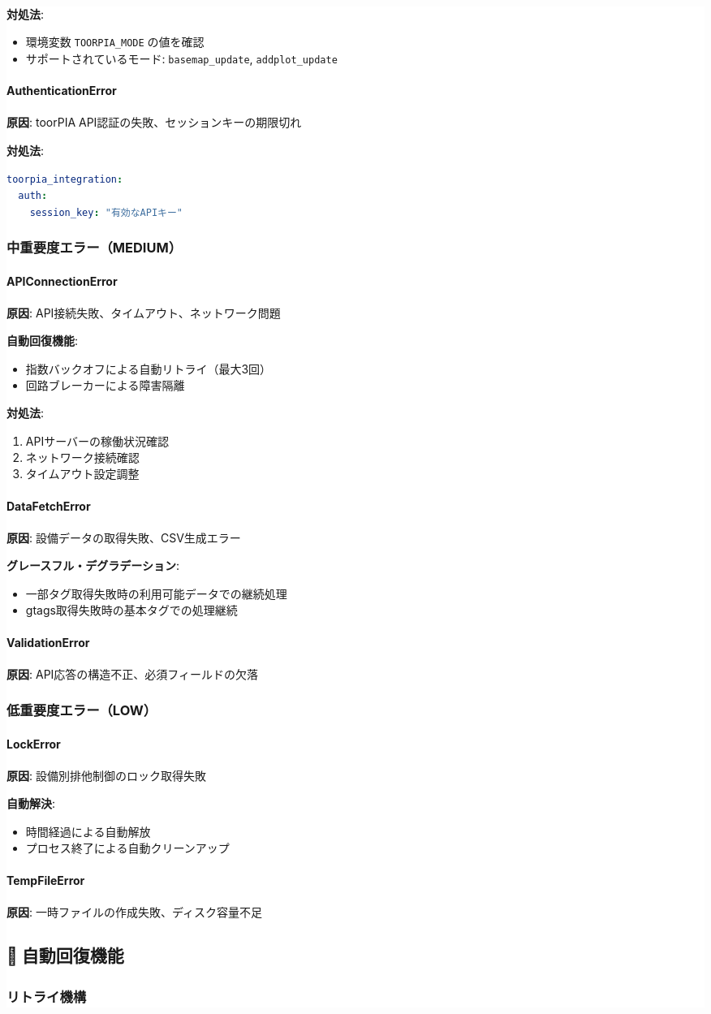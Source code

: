 **対処法**:
- 環境変数 `TOORPIA_MODE` の値を確認
- サポートされているモード: `basemap_update`, `addplot_update`

#### AuthenticationError
**原因**: toorPIA API認証の失敗、セッションキーの期限切れ

**対処法**:
```yaml
toorpia_integration:
  auth:
    session_key: "有効なAPIキー"
```

### 中重要度エラー（MEDIUM）

#### APIConnectionError
**原因**: API接続失敗、タイムアウト、ネットワーク問題

**自動回復機能**:
- 指数バックオフによる自動リトライ（最大3回）
- 回路ブレーカーによる障害隔離

**対処法**:
1. APIサーバーの稼働状況確認
2. ネットワーク接続確認
3. タイムアウト設定調整

#### DataFetchError
**原因**: 設備データの取得失敗、CSV生成エラー

**グレースフル・デグラデーション**:
- 一部タグ取得失敗時の利用可能データでの継続処理
- gtags取得失敗時の基本タグでの処理継続

#### ValidationError
**原因**: API応答の構造不正、必須フィールドの欠落

### 低重要度エラー（LOW）

#### LockError
**原因**: 設備別排他制御のロック取得失敗

**自動解決**:
- 時間経過による自動解放
- プロセス終了による自動クリーンアップ

#### TempFileError
**原因**: 一時ファイルの作成失敗、ディスク容量不足

## 🔄 自動回復機能

### リトライ機構
